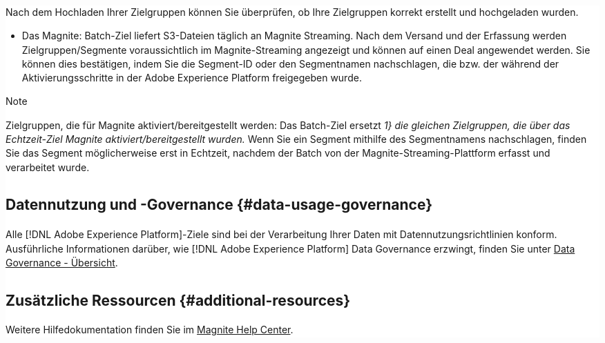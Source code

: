 Nach dem Hochladen Ihrer Zielgruppen können Sie überprüfen, ob Ihre Zielgruppen korrekt erstellt und hochgeladen wurden.

* Das Magnite: Batch-Ziel liefert S3-Dateien täglich an Magnite Streaming. Nach dem Versand und der Erfassung werden Zielgruppen/Segmente voraussichtlich im Magnite-Streaming angezeigt und können auf einen Deal angewendet werden. Sie können dies bestätigen, indem Sie die Segment-ID oder den Segmentnamen nachschlagen, die bzw. der während der Aktivierungsschritte in der Adobe Experience Platform freigegeben wurde.

>[!NOTE]
>
>Zielgruppen, die für Magnite aktiviert/bereitgestellt werden: Das Batch-Ziel ersetzt *1} die gleichen Zielgruppen, die über das Echtzeit-Ziel Magnite aktiviert/bereitgestellt wurden.* Wenn Sie ein Segment mithilfe des Segmentnamens nachschlagen, finden Sie das Segment möglicherweise erst in Echtzeit, nachdem der Batch von der Magnite-Streaming-Plattform erfasst und verarbeitet wurde.

## Datennutzung und -Governance {#data-usage-governance}

Alle [!DNL Adobe Experience Platform]-Ziele sind bei der Verarbeitung Ihrer Daten mit Datennutzungsrichtlinien konform. Ausführliche Informationen darüber, wie [!DNL Adobe Experience Platform] Data Governance erzwingt, finden Sie unter [Data Governance - Übersicht](/help/data-governance/home.md).

## Zusätzliche Ressourcen {#additional-resources}

Weitere Hilfedokumentation finden Sie im [Magnite Help Center](https://help.magnite.com/help).
